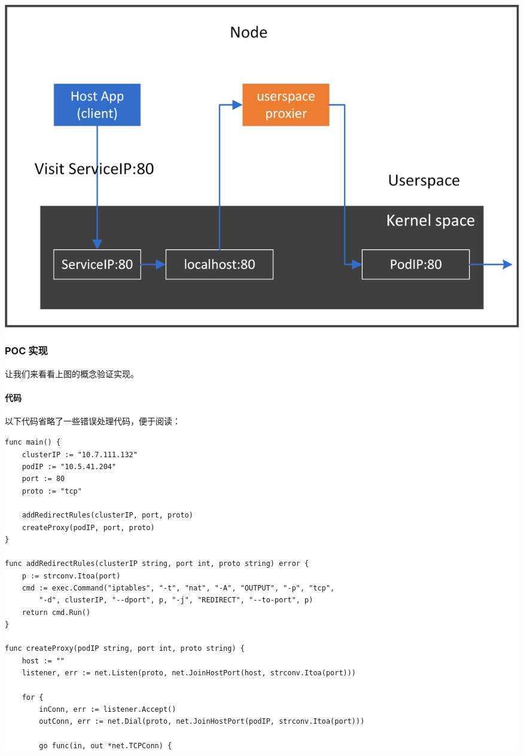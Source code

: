![userspace-proxier](./images/proxy_userspace-proxier.png)

### POC 实现

让我们来看看上图的概念验证实现。

#### 代码

以下代码省略了一些错误处理代码，便于阅读：

```golang
func main() {
	clusterIP := "10.7.111.132"
	podIP := "10.5.41.204"
	port := 80
	proto := "tcp"

	addRedirectRules(clusterIP, port, proto)
	createProxy(podIP, port, proto)
}

func addRedirectRules(clusterIP string, port int, proto string) error {
	p := strconv.Itoa(port)
	cmd := exec.Command("iptables", "-t", "nat", "-A", "OUTPUT", "-p", "tcp",
		"-d", clusterIP, "--dport", p, "-j", "REDIRECT", "--to-port", p)
	return cmd.Run()
}

func createProxy(podIP string, port int, proto string) {
	host := ""
	listener, err := net.Listen(proto, net.JoinHostPort(host, strconv.Itoa(port)))

	for {
		inConn, err := listener.Accept()
		outConn, err := net.Dial(proto, net.JoinHostPort(podIP, strconv.Itoa(port)))

		go func(in, out *net.TCPConn) {
```